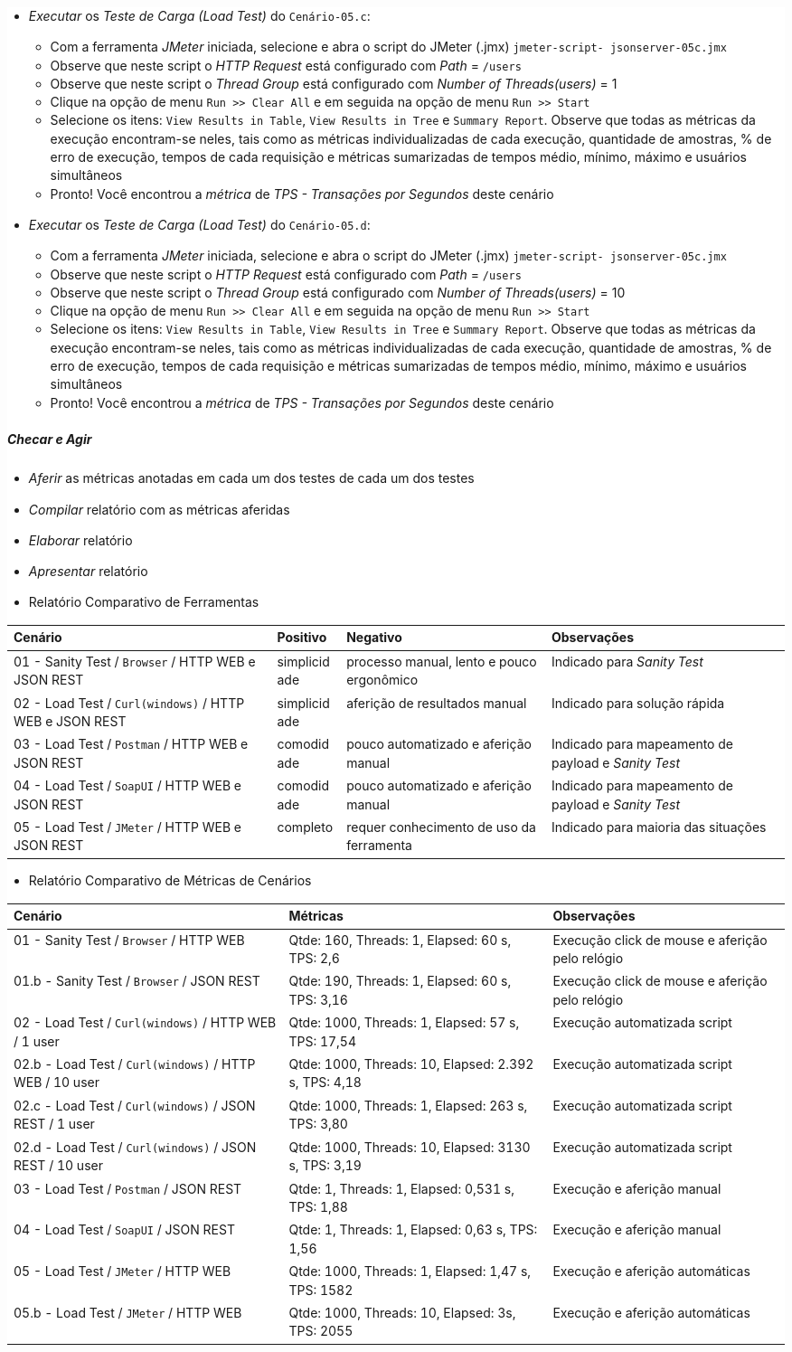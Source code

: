 * *Executar* os *Teste de Carga (Load Test)* do `Cenário-05.c`:
  * Com a ferramenta *JMeter* iniciada, selecione e abra o script do JMeter (.jmx) `jmeter-script- jsonserver-05c.jmx` 
  * Observe que neste script o *HTTP Request* está configurado com *Path* = `/users`
  * Observe que neste script o *Thread Group* está configurado com *Number of Threads(users)* = 1
  * Clique na opção de menu `Run >> Clear All` e em seguida na opção de menu `Run >> Start`
  * Selecione os itens:  `View Results in Table`, `View Results in Tree` e `Summary Report`. Observe que todas as métricas da execução encontram-se neles, tais como as métricas individualizadas de cada execução, quantidade de amostras, % de erro de execução, tempos de cada requisição e métricas sumarizadas de tempos médio, mínimo, máximo e usuários simultâneos
  * Pronto! Você encontrou a *métrica* de *TPS - Transações por Segundos* deste cenário

* *Executar* os *Teste de Carga (Load Test)* do `Cenário-05.d`:
  * Com a ferramenta *JMeter* iniciada, selecione e abra o script do JMeter (.jmx) `jmeter-script- jsonserver-05c.jmx` 
  * Observe que neste script o *HTTP Request* está configurado com *Path* = `/users`
  * Observe que neste script o *Thread Group* está configurado com *Number of Threads(users)* = 10
  * Clique na opção de menu `Run >> Clear All` e em seguida na opção de menu `Run >> Start`
  * Selecione os itens:  `View Results in Table`, `View Results in Tree` e `Summary Report`. Observe que todas as métricas da execução encontram-se neles, tais como as métricas individualizadas de cada execução, quantidade de amostras, % de erro de execução, tempos de cada requisição e métricas sumarizadas de tempos médio, mínimo, máximo e usuários simultâneos
  * Pronto! Você encontrou a *métrica* de *TPS - Transações por Segundos* deste cenário



##### Checar e Agir

* *Aferir* as métricas anotadas em cada um dos testes de cada um dos testes
* *Compilar* relatório com as métricas aferidas
* *Elaborar* relatório
* *Apresentar* relatório

* Relatório Comparativo de Ferramentas

| Cenário                                                 | Positivo     | Negativo                                  | Observações |
| :------                                                 | :---         | :---                                      | :---        |
| 01 - Sanity Test / `Browser` / HTTP WEB e JSON REST     | simplicidade | processo manual, lento e pouco ergonômico | Indicado para *Sanity Test* |
| 02 - Load Test / `Curl(windows)` / HTTP WEB e JSON REST | simplicidade | aferição de resultados manual             | Indicado para solução rápida |
| 03 - Load Test / `Postman` / HTTP WEB e JSON REST       | comodidade   | pouco automatizado e aferição manual      | Indicado para mapeamento de payload e *Sanity Test* |
| 04 - Load Test / `SoapUI` / HTTP WEB e JSON REST        | comodidade   | pouco automatizado e aferição manual      | Indicado para mapeamento de payload e *Sanity Test* |
| 05 - Load Test / `JMeter` / HTTP WEB e JSON REST        | completo     | requer conhecimento de uso da ferramenta  | Indicado para maioria das situações |

* Relatório Comparativo de Métricas de Cenários

| Cenário | Métricas     | Observações  |
| :------ | :---         | :---         |
| 01 - Sanity Test / `Browser` / HTTP WEB        | Qtde: 160,  Threads: 1,  Elapsed: 60 s, TPS: 2,6 | Execução click de mouse e aferição pelo relógio |
| 01.b - Sanity Test / `Browser` / JSON REST     | Qtde: 190,  Threads: 1,  Elapsed: 60 s, TPS: 3,16 | Execução click de mouse e aferição pelo relógio |
| 02 - Load Test / `Curl(windows)` / HTTP WEB / 1 user     | Qtde: 1000, Threads: 1,  Elapsed: 57 s, TPS: 17,54 | Execução automatizada script |
| 02.b - Load Test / `Curl(windows)` / HTTP WEB / 10 user  | Qtde: 1000, Threads: 10, Elapsed: 2.392 s, TPS: 4,18 | Execução automatizada script |
| 02.c - Load Test / `Curl(windows)` / JSON REST / 1 user  | Qtde: 1000, Threads: 1,  Elapsed:  263 s, TPS: 3,80 | Execução automatizada script |
| 02.d - Load Test / `Curl(windows)` / JSON REST / 10 user | Qtde: 1000, Threads: 10, Elapsed: 3130 s, TPS: 3,19 | Execução automatizada script |
| 03 - Load Test / `Postman` / JSON REST         | Qtde: 1,    Threads: 1,  Elapsed: 0,531 s, TPS: 1,88 | Execução e aferição manual |
| 04 - Load Test / `SoapUI` / JSON REST          | Qtde: 1,    Threads: 1,  Elapsed: 0,63 s, TPS: 1,56 | Execução e aferição manual |
| 05 - Load Test / `JMeter` / HTTP WEB           | Qtde: 1000, Threads: 1,  Elapsed: 1,47 s, TPS: 1582 | Execução e aferição automáticas |
| 05.b - Load Test / `JMeter` / HTTP WEB         | Qtde: 1000, Threads: 10,  Elapsed: 3s, TPS: 2055 | Execução e aferição automáticas |